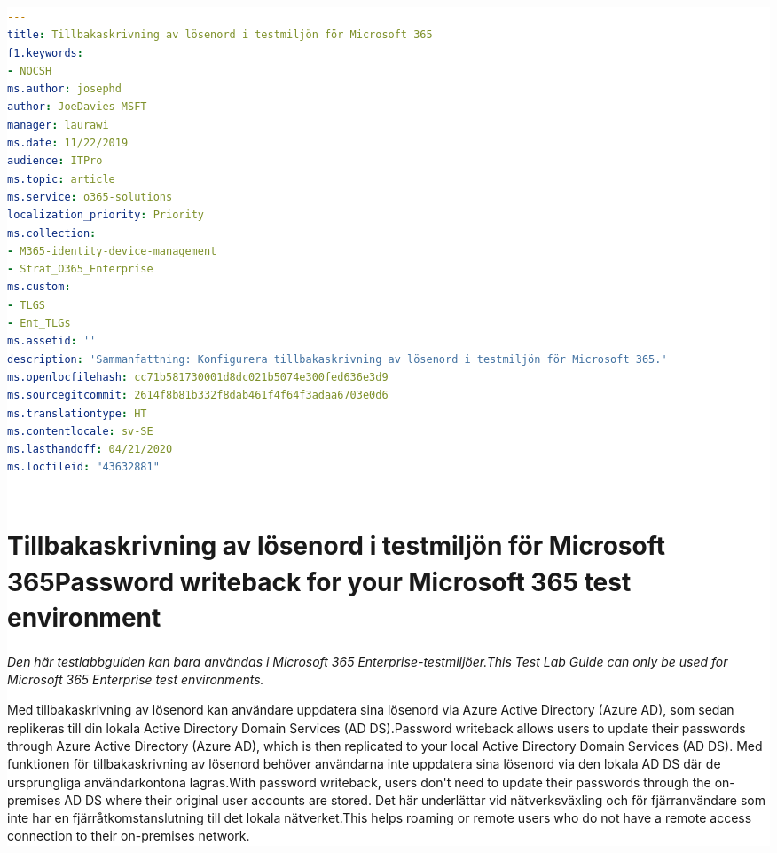 ```yaml
---
title: Tillbakaskrivning av lösenord i testmiljön för Microsoft 365
f1.keywords:
- NOCSH
ms.author: josephd
author: JoeDavies-MSFT
manager: laurawi
ms.date: 11/22/2019
audience: ITPro
ms.topic: article
ms.service: o365-solutions
localization_priority: Priority
ms.collection:
- M365-identity-device-management
- Strat_O365_Enterprise
ms.custom:
- TLGS
- Ent_TLGs
ms.assetid: ''
description: 'Sammanfattning: Konfigurera tillbakaskrivning av lösenord i testmiljön för Microsoft 365.'
ms.openlocfilehash: cc71b581730001d8dc021b5074e300fed636e3d9
ms.sourcegitcommit: 2614f8b81b332f8dab461f4f64f3adaa6703e0d6
ms.translationtype: HT
ms.contentlocale: sv-SE
ms.lasthandoff: 04/21/2020
ms.locfileid: "43632881"
---
```

# <a name="password-writeback-for-your-microsoft-365-test-environment"></a><span data-ttu-id="f9834-103">Tillbakaskrivning av lösenord i testmiljön för Microsoft 365</span><span class="sxs-lookup"><span data-stu-id="f9834-103">Password writeback for your Microsoft 365 test environment</span></span>

<span data-ttu-id="f9834-104">*Den här testlabbguiden kan bara användas i Microsoft 365 Enterprise-testmiljöer.*</span><span class="sxs-lookup"><span data-stu-id="f9834-104">*This Test Lab Guide can only be used for Microsoft 365 Enterprise test environments.*</span></span>

<span data-ttu-id="f9834-105">Med tillbakaskrivning av lösenord kan användare uppdatera sina lösenord via Azure Active Directory (Azure AD), som sedan replikeras till din lokala Active Directory Domain Services (AD DS).</span><span class="sxs-lookup"><span data-stu-id="f9834-105">Password writeback allows users to update their passwords through Azure Active Directory (Azure AD), which is then replicated to your local Active Directory Domain Services (AD DS).</span></span> <span data-ttu-id="f9834-106">Med funktionen för tillbakaskrivning av lösenord behöver användarna inte uppdatera sina lösenord via den lokala AD DS där de ursprungliga användarkontona lagras.</span><span class="sxs-lookup"><span data-stu-id="f9834-106">With password writeback, users don't need to update their passwords through the on-premises AD DS where their original user accounts are stored.</span></span> <span data-ttu-id="f9834-107">Det här underlättar vid nätverksväxling och för fjärranvändare som inte har en fjärråtkomstanslutning till det lokala nätverket.</span><span class="sxs-lookup"><span data-stu-id="f9834-107">This helps roaming or remote users who do not have a remote access connection to their on-premises network.</span></span>
